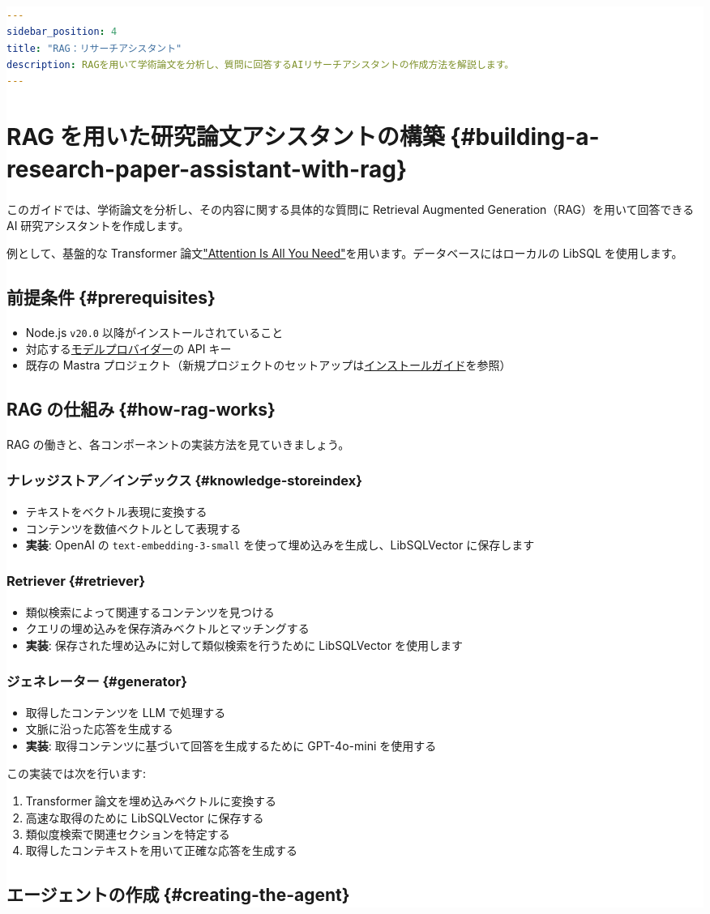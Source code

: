 ```yaml
---
sidebar_position: 4
title: "RAG：リサーチアシスタント"
description: RAGを用いて学術論文を分析し、質問に回答するAIリサーチアシスタントの作成方法を解説します。
---
```


# RAG を用いた研究論文アシスタントの構築 \{#building-a-research-paper-assistant-with-rag\}

このガイドでは、学術論文を分析し、その内容に関する具体的な質問に Retrieval Augmented Generation（RAG）を用いて回答できる AI 研究アシスタントを作成します。

例として、基盤的な Transformer 論文[&quot;Attention Is All You Need&quot;](https://arxiv.org/html/1706.03762)を用います。データベースにはローカルの LibSQL を使用します。

## 前提条件 \{#prerequisites\}

* Node.js `v20.0` 以降がインストールされていること
* 対応する[モデルプロバイダー](/docs/models/providers)の API キー
* 既存の Mastra プロジェクト（新規プロジェクトのセットアップは[インストールガイド](/docs/getting-started/installation)を参照）

## RAG の仕組み \{#how-rag-works\}

RAG の働きと、各コンポーネントの実装方法を見ていきましょう。

### ナレッジストア／インデックス \{#knowledge-storeindex\}

* テキストをベクトル表現に変換する
* コンテンツを数値ベクトルとして表現する
* **実装**: OpenAI の `text-embedding-3-small` を使って埋め込みを生成し、LibSQLVector に保存します

### Retriever \{#retriever\}

* 類似検索によって関連するコンテンツを見つける
* クエリの埋め込みを保存済みベクトルとマッチングする
* **実装**: 保存された埋め込みに対して類似検索を行うために LibSQLVector を使用します

### ジェネレーター \{#generator\}

* 取得したコンテンツを LLM で処理する
* 文脈に沿った応答を生成する
* **実装**: 取得コンテンツに基づいて回答を生成するために GPT-4o-mini を使用する

この実装では次を行います:

1. Transformer 論文を埋め込みベクトルに変換する
2. 高速な取得のために LibSQLVector に保存する
3. 類似度検索で関連セクションを特定する
4. 取得したコンテキストを用いて正確な応答を生成する

## エージェントの作成 \{#creating-the-agent\}

